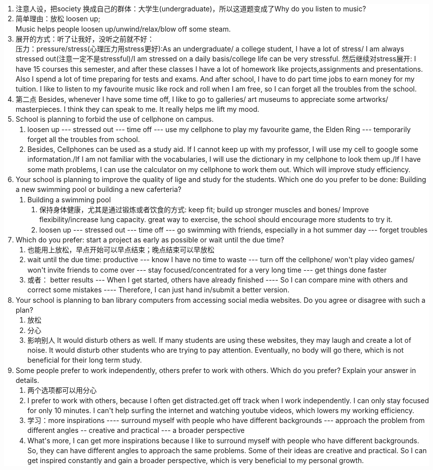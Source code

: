    1. 注意人设，把society 换成自己的群体：大学生(undergraduate)，所以这道题变成了Why do you listen to music?
   2. 简单理由：放松 loosen up;       
   Music helps people loosen up/unwind/relax/blow off some steam.     
   3. 展开的方式：听了让我好，没听之前就不好：          
   压力：pressure/stress(心理压力用stress更好):As an undergraduate/ a college student, I have a lot of stress/ I am always stressed out(注意一定不是stressful)/I am stressed on a daily basis/college life can be very stressful. 然后继续对stress展开: I have 15 courses this semester, and after these classes I have a lot of homework like projects,assignments and presentations. Also I spend a lot of time preparing for tests and exams. And after school, I have to do part time jobs to earn money for my tuition. I like to listen to my favourite music like rock and roll when I am free, so I can forget all the troubles from the school.
   4. 第二点 Besides, whenever I have some time off, I like to go to galleries/ art museums to appreciate some artworks/ masterpieces. I think they can speak to me. It really helps me lift my mood.
2. School is planning to forbid the use of cellphone on campus.
   1. loosen up --- stressed out --- time off --- use my cellphone to play my favourite game, the Elden Ring --- temporarily forget all the troubles from school.
   2. Besides, Cellphones can be used as a study aid. If I cannot keep up with my professor, I will use my cell to google some informatation./If I am not familiar with the vocabularies, I will use the dictionary in my cellphone to look them up./If I have some math problems, I can use the calculator on my cellphone to work them out. Which will improve study efficiency.
3. Your school is planning to improve the quality of lige and study for the students. Which one do you prefer to be done: Building a new swimming pool or building a new caferteria?
   1. Building a swimming pool
      1. 保持身体健康，尤其是通过锻炼或者饮食的方式: keep fit; build up stronger muscles and bones/ Improve flexibility/increase lung capacity. great way to exercise, the school should encourage more students to try it.
      2. loosen up --- stressed out --- time off --- go swimming with friends, especially in a hot summer day --- forget troubles
4. Which do you prefer: start a project as early as possible or wait until the due time?
   1. 也能用上放松，早点开始可以早点结束；晚点结束可以早放松
   2. wait until the due time: productive --- know I have no time to waste --- turn off the cellphone/ won't play video games/ won't invite friends to come over --- stay focused/concentrated for a very long time --- get things done faster
   3. 或者： better results --- When I get started, others have already finished ---- So I can compare mine with others and correct some mistakes ---- Therefore, I can just hand in/submit a better version.
5. Your school is planning to ban library computers from accessing social media websites. Do you agree or disagree with such a plan?
   1. 放松
   2. 分心
   3. 影响别人 It would disturb others as well. If many students are using these websites, they may laugh and create a lot of noise. It would disturb other students who are trying to pay attention. Eventually, no body will go there, which is not beneficial for their long term study.
6. Some people prefer to work independently, others prefer to work with others. Which do you prefer? Explain your answer in details.
   1. 两个选项都可以用分心
   2. I prefer to work with others, because I often get distracted.get off track when I work independently. I can only stay focused for only 10 minutes. I can't help surfing the internet and watching youtube videos, which lowers my working efficiency.
   3. 学习：more inspirations ---- surround myself with people who have different backgrounds --- approach the problem from different angles -- creative and practical --- a broader perspective
   4. What's more, I can get more inspirations because I like to surround myself with people who have different backgrounds. So, they can have different angles to approach the same problems. Some of their ideas are creative and practical. So I can get inspired constantly and gain a broader perspective, which is very beneficial to my personal growth.